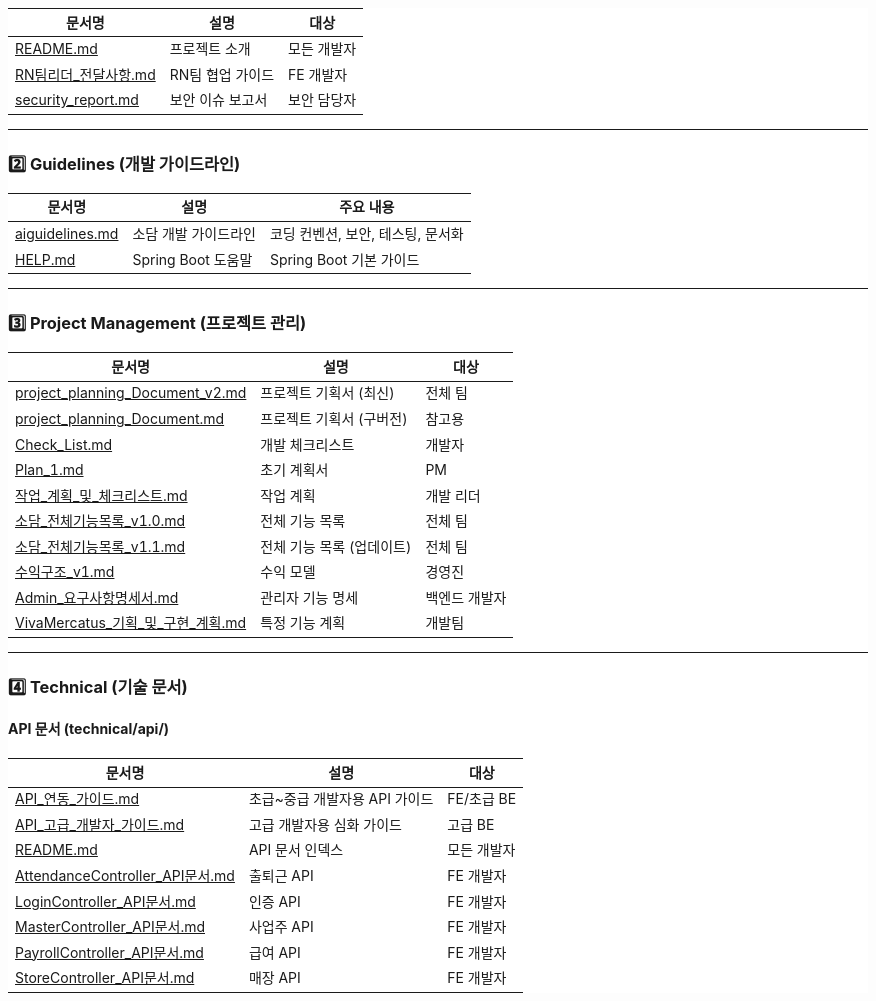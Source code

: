 | 문서명                                         | 설명         | 대상     |
|---------------------------------------------|------------|--------|
| [README.md](../README.md)                   | 프로젝트 소개    | 모든 개발자 |
| [RN팀리더_전달사항.md](../RN팀리더_전달사항.md)           | RN팀 협업 가이드 | FE 개발자 |
| [security_report.md](../security_report.md) | 보안 이슈 보고서  | 보안 담당자 |

---

### 2️⃣ Guidelines (개발 가이드라인)

| 문서명                                             | 설명              | 주요 내용                |
|-------------------------------------------------|-----------------|----------------------|
| [aiguidelines.md](./guidelines/aiguidelines.md) | 소담 개발 가이드라인     | 코딩 컨벤션, 보안, 테스팅, 문서화 |
| [HELP.md](./guidelines/HELP.md)                 | Spring Boot 도움말 | Spring Boot 기본 가이드   |

---

### 3️⃣ Project Management (프로젝트 관리)

| 문서명                                                                                     | 설명              | 대상      |
|-----------------------------------------------------------------------------------------|-----------------|---------|
| [project_planning_Document_v2.md](./project-management/project_planning_Document_v2.md) | 프로젝트 기획서 (최신)   | 전체 팀    |
| [project_planning_Document.md](./project-management/project_planning_Document.md)       | 프로젝트 기획서 (구버전)  | 참고용     |
| [Check_List.md](./project-management/Check_List.md)                                     | 개발 체크리스트        | 개발자     |
| [Plan_1.md](./project-management/Plan_1.md)                                             | 초기 계획서          | PM      |
| [작업_계획_및_체크리스트.md](./project-management/작업_계획_및_체크리스트.md)                               | 작업 계획           | 개발 리더   |
| [소담_전체기능목록_v1.0.md](./project-management/소담_전체기능목록_v1.0.md)                             | 전체 기능 목록        | 전체 팀    |
| [소담_전체기능목록_v1.1.md](./project-management/소담_전체기능목록_v1.1.md)                             | 전체 기능 목록 (업데이트) | 전체 팀    |
| [수익구조_v1.md](./project-management/수익구조_v1.md)                                           | 수익 모델           | 경영진     |
| [Admin_요구사항명세서.md](./project-management/Admin_요구사항명세서.md)                               | 관리자 기능 명세       | 백엔드 개발자 |
| [VivaMercatus_기획_및_구현_계획.md](./project-management/VivaMercatus_기획_및_구현_계획.md)           | 특정 기능 계획        | 개발팀     |

---

### 4️⃣ Technical (기술 문서)

#### API 문서 (technical/api/)

| 문서명                                                                            | 설명                 | 대상       |
|--------------------------------------------------------------------------------|--------------------|----------|
| [API_연동_가이드.md](./technical/api/API_연동_가이드.md)                                 | 초급~중급 개발자용 API 가이드 | FE/초급 BE |
| [API_고급_개발자_가이드.md](./technical/api/API_고급_개발자_가이드.md)                         | 고급 개발자용 심화 가이드     | 고급 BE    |
| [README.md](./technical/api/README.md)                                         | API 문서 인덱스         | 모든 개발자   |
| [AttendanceController_API문서.md](./technical/api/AttendanceController_API문서.md) | 출퇴근 API            | FE 개발자   |
| [LoginController_API문서.md](./technical/api/LoginController_API문서.md)           | 인증 API             | FE 개발자   |
| [MasterController_API문서.md](./technical/api/MasterController_API문서.md)         | 사업주 API            | FE 개발자   |
| [PayrollController_API문서.md](./technical/api/PayrollController_API문서.md)       | 급여 API             | FE 개발자   |
| [StoreController_API문서.md](./technical/api/StoreController_API문서.md)           | 매장 API             | FE 개발자   |